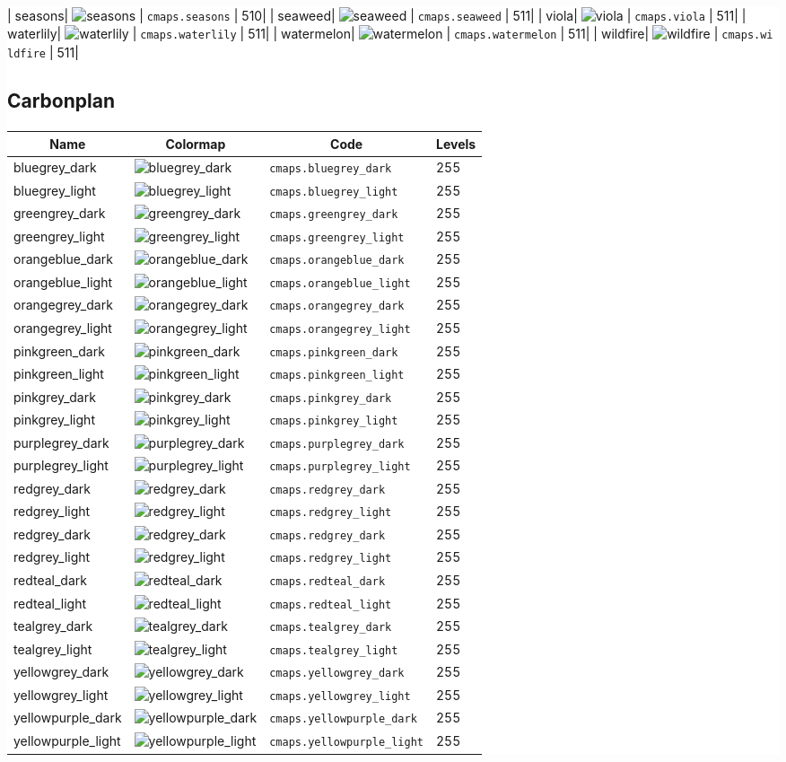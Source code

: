 | seasons| ![seasons](/colormaps/assets/images/cmasher/seasons.png) | ```cmaps.seasons``` | 510| 
| seaweed| ![seaweed](/colormaps/assets/images/cmasher/seaweed.png) | ```cmaps.seaweed``` | 511| 
| viola| ![viola](/colormaps/assets/images/cmasher/viola.png) | ```cmaps.viola``` | 511| 
| waterlily| ![waterlily](/colormaps/assets/images/cmasher/waterlily.png) | ```cmaps.waterlily``` | 511| 
| watermelon| ![watermelon](/colormaps/assets/images/cmasher/watermelon.png) | ```cmaps.watermelon``` | 511| 
| wildfire| ![wildfire](/colormaps/assets/images/cmasher/wildfire.png) | ```cmaps.wildfire``` | 511| 


## Carbonplan

| Name        | Colormap    | Code       | Levels     | 
| ----------- | ----------- | -----------| -----------| 
| bluegrey_dark| ![bluegrey_dark](/colormaps/assets/images/carbonplan/bluegrey_dark.png) | ```cmaps.bluegrey_dark``` | 255| 
| bluegrey_light| ![bluegrey_light](/colormaps/assets/images/carbonplan/bluegrey_light.png) | ```cmaps.bluegrey_light``` | 255| 
| greengrey_dark| ![greengrey_dark](/colormaps/assets/images/carbonplan/greengrey_dark.png) | ```cmaps.greengrey_dark``` | 255| 
| greengrey_light| ![greengrey_light](/colormaps/assets/images/carbonplan/greengrey_light.png) | ```cmaps.greengrey_light``` | 255| 
| orangeblue_dark| ![orangeblue_dark](/colormaps/assets/images/carbonplan/orangeblue_dark.png) | ```cmaps.orangeblue_dark``` | 255| 
| orangeblue_light| ![orangeblue_light](/colormaps/assets/images/carbonplan/orangeblue_light.png) | ```cmaps.orangeblue_light``` | 255| 
| orangegrey_dark| ![orangegrey_dark](/colormaps/assets/images/carbonplan/orangegrey_dark.png) | ```cmaps.orangegrey_dark``` | 255| 
| orangegrey_light| ![orangegrey_light](/colormaps/assets/images/carbonplan/orangegrey_light.png) | ```cmaps.orangegrey_light``` | 255| 
| pinkgreen_dark| ![pinkgreen_dark](/colormaps/assets/images/carbonplan/pinkgreen_dark.png) | ```cmaps.pinkgreen_dark``` | 255| 
| pinkgreen_light| ![pinkgreen_light](/colormaps/assets/images/carbonplan/pinkgreen_light.png) | ```cmaps.pinkgreen_light``` | 255| 
| pinkgrey_dark| ![pinkgrey_dark](/colormaps/assets/images/carbonplan/pinkgrey_dark.png) | ```cmaps.pinkgrey_dark``` | 255| 
| pinkgrey_light| ![pinkgrey_light](/colormaps/assets/images/carbonplan/pinkgrey_light.png) | ```cmaps.pinkgrey_light``` | 255| 
| purplegrey_dark| ![purplegrey_dark](/colormaps/assets/images/carbonplan/purplegrey_dark.png) | ```cmaps.purplegrey_dark``` | 255| 
| purplegrey_light| ![purplegrey_light](/colormaps/assets/images/carbonplan/purplegrey_light.png) | ```cmaps.purplegrey_light``` | 255| 
| redgrey_dark| ![redgrey_dark](/colormaps/assets/images/carbonplan/redgrey_dark.png) | ```cmaps.redgrey_dark``` | 255| 
| redgrey_light| ![redgrey_light](/colormaps/assets/images/carbonplan/redgrey_light.png) | ```cmaps.redgrey_light``` | 255| 
| redgrey_dark| ![redgrey_dark](/colormaps/assets/images/carbonplan/redgrey_dark.png) | ```cmaps.redgrey_dark``` | 255| 
| redgrey_light| ![redgrey_light](/colormaps/assets/images/carbonplan/redgrey_light.png) | ```cmaps.redgrey_light``` | 255| 
| redteal_dark| ![redteal_dark](/colormaps/assets/images/carbonplan/redteal_dark.png) | ```cmaps.redteal_dark``` | 255| 
| redteal_light| ![redteal_light](/colormaps/assets/images/carbonplan/redteal_light.png) | ```cmaps.redteal_light``` | 255| 
| tealgrey_dark| ![tealgrey_dark](/colormaps/assets/images/carbonplan/tealgrey_dark.png) | ```cmaps.tealgrey_dark``` | 255| 
| tealgrey_light| ![tealgrey_light](/colormaps/assets/images/carbonplan/tealgrey_light.png) | ```cmaps.tealgrey_light``` | 255| 
| yellowgrey_dark| ![yellowgrey_dark](/colormaps/assets/images/carbonplan/yellowgrey_dark.png) | ```cmaps.yellowgrey_dark``` | 255| 
| yellowgrey_light| ![yellowgrey_light](/colormaps/assets/images/carbonplan/yellowgrey_light.png) | ```cmaps.yellowgrey_light``` | 255| 
| yellowpurple_dark| ![yellowpurple_dark](/colormaps/assets/images/carbonplan/yellowpurple_dark.png) | ```cmaps.yellowpurple_dark``` | 255| 
| yellowpurple_light| ![yellowpurple_light](/colormaps/assets/images/carbonplan/yellowpurple_light.png) | ```cmaps.yellowpurple_light``` | 255| 

